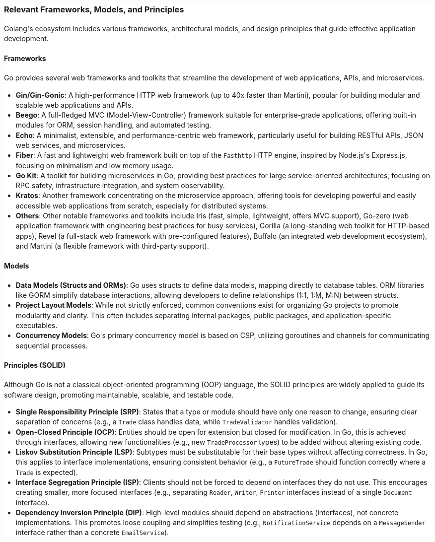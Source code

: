 ### Relevant Frameworks, Models, and Principles

Golang's ecosystem includes various frameworks, architectural models, and design principles that guide effective application development.

#### Frameworks
Go provides several web frameworks and toolkits that streamline the development of web applications, APIs, and microservices.
*   **Gin/Gin-Gonic**: A high-performance HTTP web framework (up to 40x faster than Martini), popular for building modular and scalable web applications and APIs.
*   **Beego**: A full-fledged MVC (Model-View-Controller) framework suitable for enterprise-grade applications, offering built-in modules for ORM, session handling, and automated testing.
*   **Echo**: A minimalist, extensible, and performance-centric web framework, particularly useful for building RESTful APIs, JSON web services, and microservices.
*   **Fiber**: A fast and lightweight web framework built on top of the `Fasthttp` HTTP engine, inspired by Node.js's Express.js, focusing on minimalism and low memory usage.
*   **Go Kit**: A toolkit for building microservices in Go, providing best practices for large service-oriented architectures, focusing on RPC safety, infrastructure integration, and system observability.
*   **Kratos**: Another framework concentrating on the microservice approach, offering tools for developing powerful and easily accessible web applications from scratch, especially for distributed systems.
*   **Others**: Other notable frameworks and toolkits include Iris (fast, simple, lightweight, offers MVC support), Go-zero (web application framework with engineering best practices for busy services), Gorilla (a long-standing web toolkit for HTTP-based apps), Revel (a full-stack web framework with pre-configured features), Buffalo (an integrated web development ecosystem), and Martini (a flexible framework with third-party support).

#### Models
*   **Data Models (Structs and ORMs)**: Go uses structs to define data models, mapping directly to database tables. ORM libraries like GORM simplify database interactions, allowing developers to define relationships (1:1, 1:M, M:N) between structs.
*   **Project Layout Models**: While not strictly enforced, common conventions exist for organizing Go projects to promote modularity and clarity. This often includes separating internal packages, public packages, and application-specific executables.
*   **Concurrency Models**: Go's primary concurrency model is based on CSP, utilizing goroutines and channels for communicating sequential processes.

#### Principles (SOLID)
Although Go is not a classical object-oriented programming (OOP) language, the SOLID principles are widely applied to guide its software design, promoting maintainable, scalable, and testable code.
*   **Single Responsibility Principle (SRP)**: States that a type or module should have only one reason to change, ensuring clear separation of concerns (e.g., a `Trade` class handles data, while `TradeValidator` handles validation).
*   **Open-Closed Principle (OCP)**: Entities should be open for extension but closed for modification. In Go, this is achieved through interfaces, allowing new functionalities (e.g., new `TradeProcessor` types) to be added without altering existing code.
*   **Liskov Substitution Principle (LSP)**: Subtypes must be substitutable for their base types without affecting correctness. In Go, this applies to interface implementations, ensuring consistent behavior (e.g., a `FutureTrade` should function correctly where a `Trade` is expected).
*   **Interface Segregation Principle (ISP)**: Clients should not be forced to depend on interfaces they do not use. This encourages creating smaller, more focused interfaces (e.g., separating `Reader`, `Writer`, `Printer` interfaces instead of a single `Document` interface).
*   **Dependency Inversion Principle (DIP)**: High-level modules should depend on abstractions (interfaces), not concrete implementations. This promotes loose coupling and simplifies testing (e.g., `NotificationService` depends on a `MessageSender` interface rather than a concrete `EmailService`).
